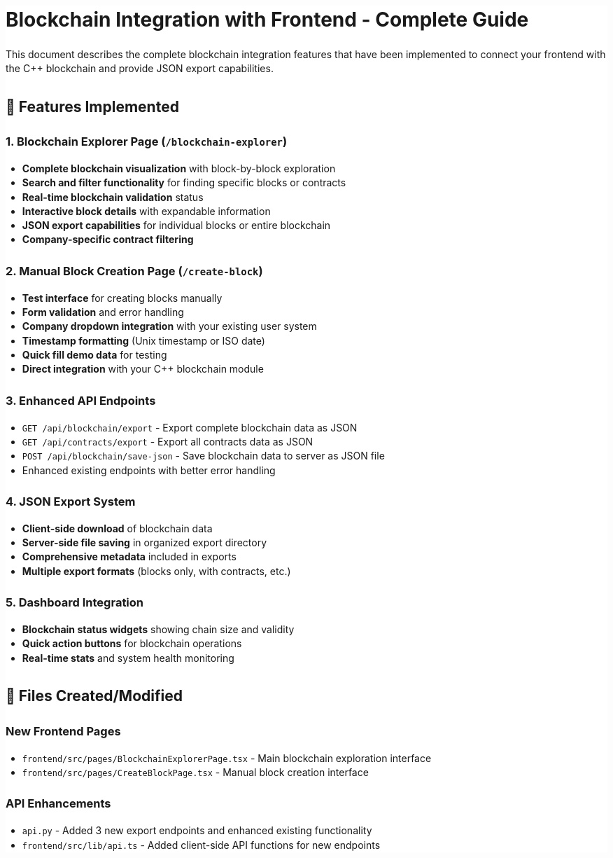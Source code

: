 # Blockchain Integration with Frontend - Complete Guide

This document describes the complete blockchain integration features that have been implemented to connect your frontend with the C++ blockchain and provide JSON export capabilities.

## 🚀 Features Implemented

### 1. **Blockchain Explorer Page** (`/blockchain-explorer`)
- **Complete blockchain visualization** with block-by-block exploration
- **Search and filter functionality** for finding specific blocks or contracts
- **Real-time blockchain validation** status
- **Interactive block details** with expandable information
- **JSON export capabilities** for individual blocks or entire blockchain
- **Company-specific contract filtering**

### 2. **Manual Block Creation Page** (`/create-block`)
- **Test interface** for creating blocks manually
- **Form validation** and error handling
- **Company dropdown integration** with your existing user system
- **Timestamp formatting** (Unix timestamp or ISO date)
- **Quick fill demo data** for testing
- **Direct integration** with your C++ blockchain module

### 3. **Enhanced API Endpoints**
- `GET /api/blockchain/export` - Export complete blockchain data as JSON
- `GET /api/contracts/export` - Export all contracts data as JSON
- `POST /api/blockchain/save-json` - Save blockchain data to server as JSON file
- Enhanced existing endpoints with better error handling

### 4. **JSON Export System**
- **Client-side download** of blockchain data
- **Server-side file saving** in organized export directory
- **Comprehensive metadata** included in exports
- **Multiple export formats** (blocks only, with contracts, etc.)

### 5. **Dashboard Integration**
- **Blockchain status widgets** showing chain size and validity
- **Quick action buttons** for blockchain operations
- **Real-time stats** and system health monitoring

## 📁 Files Created/Modified

### New Frontend Pages
- `frontend/src/pages/BlockchainExplorerPage.tsx` - Main blockchain exploration interface
- `frontend/src/pages/CreateBlockPage.tsx` - Manual block creation interface

### API Enhancements
- `api.py` - Added 3 new export endpoints and enhanced existing functionality
- `frontend/src/lib/api.ts` - Added client-side API functions for new endpoints
